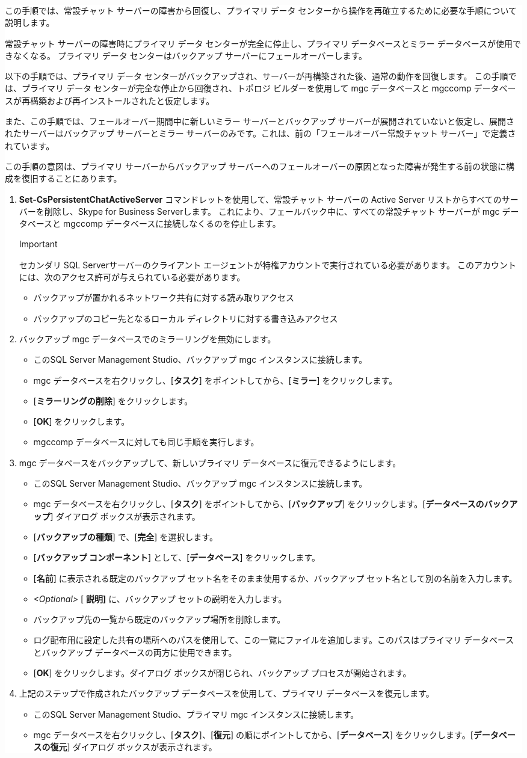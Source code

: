 この手順では、常設チャット サーバーの障害から回復し、プライマリ データ センターから操作を再確立するために必要な手順について説明します。
  
常設チャット サーバーの障害時にプライマリ データ センターが完全に停止し、プライマリ データベースとミラー データベースが使用できなくなる。 プライマリ データ センターはバックアップ サーバーにフェールオーバーします。
  
以下の手順では、プライマリ データ センターがバックアップされ、サーバーが再構築された後、通常の動作を回復します。 この手順では、プライマリ データ センターが完全な停止から回復され、トポロジ ビルダーを使用して mgc データベースと mgccomp データベースが再構築および再インストールされたと仮定します。
  
また、この手順では、フェールオーバー期間中に新しいミラー サーバーとバックアップ サーバーが展開されていないと仮定し、展開されたサーバーはバックアップ サーバーとミラー サーバーのみです。これは、前の「フェールオーバー常設チャット サーバー」で定義されています。
  
この手順の意図は、プライマリ サーバーからバックアップ サーバーへのフェールオーバーの原因となった障害が発生する前の状態に構成を復旧することにあります。
  
1. **Set-CsPersistentChatActiveServer** コマンドレットを使用して、常設チャット サーバーの Active Server リストからすべてのサーバーを削除し、Skype for Business Serverします。 これにより、フェールバック中に、すべての常設チャット サーバーが mgc データベースと mgccomp データベースに接続しなくるのを停止します。
    
    > [!IMPORTANT]
    > セカンダリ SQL Serverサーバーのクライアント エージェントが特権アカウントで実行されている必要があります。 このアカウントには、次のアクセス許可が与えられている必要があります。 
  
   - バックアップが置かれるネットワーク共有に対する読み取りアクセス
    
   - バックアップのコピー先となるローカル ディレクトリに対する書き込みアクセス
    
2. バックアップ mgc データベースでのミラーリングを無効にします。
    
   - このSQL Server Management Studio、バックアップ mgc インスタンスに接続します。
    
   - mgc データベースを右クリックし、[**タスク**] をポイントしてから、[**ミラー**] をクリックします。
    
   - [**ミラーリングの削除**] をクリックします。
    
   - [**OK**] をクリックします。
    
   - mgccomp データベースに対しても同じ手順を実行します。
    
3. mgc データベースをバックアップして、新しいプライマリ データベースに復元できるようにします。
    
   - このSQL Server Management Studio、バックアップ mgc インスタンスに接続します。
    
   - mgc データベースを右クリックし、[**タスク**] をポイントしてから、[**バックアップ**] をクリックします。[**データベースのバックアップ**] ダイアログ ボックスが表示されます。
    
   - [**バックアップの種類**] で、[**完全**] を選択します。
    
   - [**バックアップ コンポーネント**] として、[**データベース**] をクリックします。
    
   - [**名前**] に表示される既定のバックアップ セット名をそのまま使用するか、バックアップ セット名として別の名前を入力します。
    
   -  *\<Optional\>*  [ **説明]** に、バックアップ セットの説明を入力します。
    
   - バックアップ先の一覧から既定のバックアップ場所を削除します。
    
   - ログ配布用に設定した共有の場所へのパスを使用して、この一覧にファイルを追加します。このパスはプライマリ データベースとバックアップ データベースの両方に使用できます。
    
   - [**OK**] をクリックします。ダイアログ ボックスが閉じられ、バックアップ プロセスが開始されます。
    
4. 上記のステップで作成されたバックアップ データベースを使用して、プライマリ データベースを復元します。
    
   - このSQL Server Management Studio、プライマリ mgc インスタンスに接続します。
    
   - mgc データベースを右クリックし、[**タスク**]、[**復元**] の順にポイントしてから、[**データベース**] をクリックします。[**データベースの復元**] ダイアログ ボックスが表示されます。
    